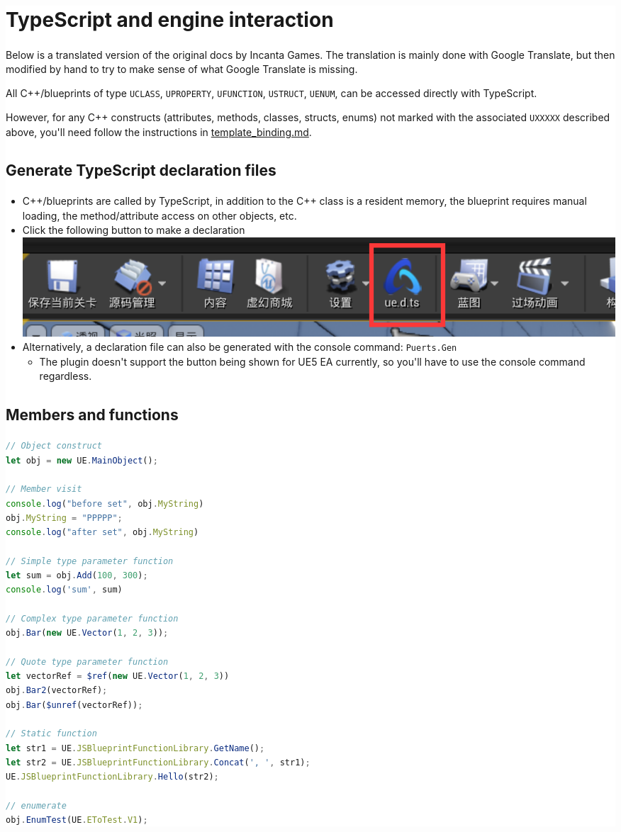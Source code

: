 # TypeScript and engine interaction

Below is a translated version of the original docs by Incanta Games. The translation is mainly done with Google Translate, but then modified by hand to try to make sense of what Google Translate is missing.

All C++/blueprints of type `UCLASS`, `UPROPERTY`, `UFUNCTION`, `USTRUCT`, `UENUM`, can be accessed directly with TypeScript.

However, for any C++ constructs (attributes, methods, classes, structs, enums) not marked with the associated `UXXXXX` described above, you'll need follow the instructions in [template_binding.md](./template_binding.md).

## Generate TypeScript declaration files

- C++/blueprints are called by TypeScript, in addition to the C++ class is a resident memory, the blueprint requires manual loading, the method/attribute access on other objects, etc.
- Click the following button to make a declaration
![puerts_gen_dts.png](../../../doc/pic/puerts_gen_dts.png)
- Alternatively, a declaration file can also be generated with the console command: `Puerts.Gen`
    - The plugin doesn't support the button being shown for UE5 EA currently, so you'll have to use the console command regardless.

## Members and functions

``` typescript
// Object construct
let obj = new UE.MainObject();

// Member visit
console.log("before set", obj.MyString)
obj.MyString = "PPPPP";
console.log("after set", obj.MyString)

// Simple type parameter function
let sum = obj.Add(100, 300);
console.log('sum', sum)

// Complex type parameter function
obj.Bar(new UE.Vector(1, 2, 3));

// Quote type parameter function
let vectorRef = $ref(new UE.Vector(1, 2, 3))
obj.Bar2(vectorRef);
obj.Bar($unref(vectorRef));

// Static function
let str1 = UE.JSBlueprintFunctionLibrary.GetName();
let str2 = UE.JSBlueprintFunctionLibrary.Concat(', ', str1);
UE.JSBlueprintFunctionLibrary.Hello(str2);

// enumerate
obj.EnumTest(UE.EToTest.V1);
```
